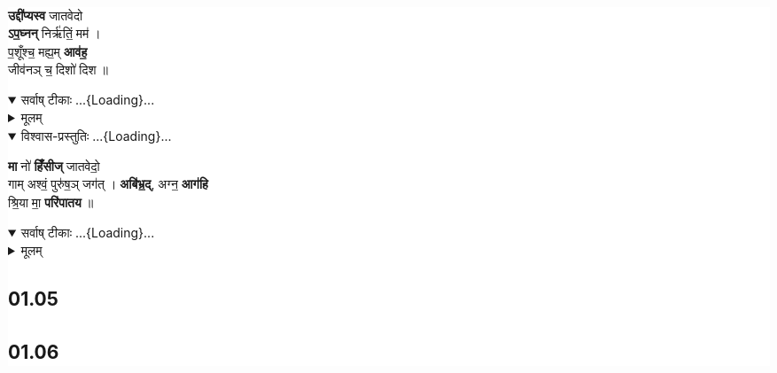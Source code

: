 **उद्दी॑प्यस्व** जातवेदो  
**ऽप॒घ्नन्** निर्ऋ॑तिं॒ मम॑ ।  
प॒शूँश्च॒ मह्य॒म् **आव॑ह॒**  
जीव॑नञ् च॒ दिशो॑ दिश ॥
</details>
</div>
<div class="js_include" newlevelforh1="4" title="सर्वाष् टीकाः" unfilled="" url="/vedAH_yajuH/taittirIyam/sArasvata-vibhAgaH/AraNyakam/Rk/sarvASh_TIkAH/06_mahA-nArAyaNopaniShat/01_05/01_uddIpyasva_jAtavedo.md">
<details open><summary><h9>सर्वाष् टीकाः ...{Loading}...</h9></summary>
<details><summary>मूलम्</summary>

उद्दी॑प्यस्व जातवेदो  
ऽप॒घ्नन्निर्ऋ॑तिं॒ मम॑ ।  
प॒शूँश्च॒ मह्य॒म् आव॑ह॒  
जीव॑नञ् च॒ दिशो॑ दिश ॥
</details>
</details>
</div>
<div class="js_include" newlevelforh1="4" title="विश्वास-प्रस्तुतिः" unfilled="" url="/vedAH_yajuH/taittirIyam/sArasvata-vibhAgaH/AraNyakam/Rk/vishvAsa-prastutiH/06_mahA-nArAyaNopaniShat/01_05/03_mA_no.md">
<details open><summary><h9>विश्वास-प्रस्तुतिः ...{Loading}...</h9></summary>

**मा** नो॑ **हिँसीज्** जातवेदो॒  
गाम् अश्वं॒ पुरु॑ष॒ञ् जग॑त् । 
**अबि॑भ्र॒द्**, अग्न॒ **आग॑हि**  
श्रि॒या मा॒ **परि॑पातय** ॥
</details>
</div>
<div class="js_include" newlevelforh1="4" title="सर्वाष् टीकाः" unfilled="" url="/vedAH_yajuH/taittirIyam/sArasvata-vibhAgaH/AraNyakam/Rk/sarvASh_TIkAH/06_mahA-nArAyaNopaniShat/01_05/03_mA_no.md">
<details open><summary><h9>सर्वाष् टीकाः ...{Loading}...</h9></summary>
<details><summary>मूलम्</summary>

मा नो॑ हिँसीज् जातवेदो॒  
गामश्वं॒ पुरु॑ष॒ञ् जग॑त् । 
अबि॑भ्र॒द् अग्न॒ आग॑हि  
श्रि॒या मा॒ परि॑पातय ॥
</details>
</details>
</div>
</details>
</div>  

## 01.05

<div class="js_include" includetitle="false" newlevelforh1="5" unfilled url="01_05"></div>  

## 01.06

<div class="js_include" includetitle="false" newlevelforh1="5" unfilled url="01_06"></div>  
